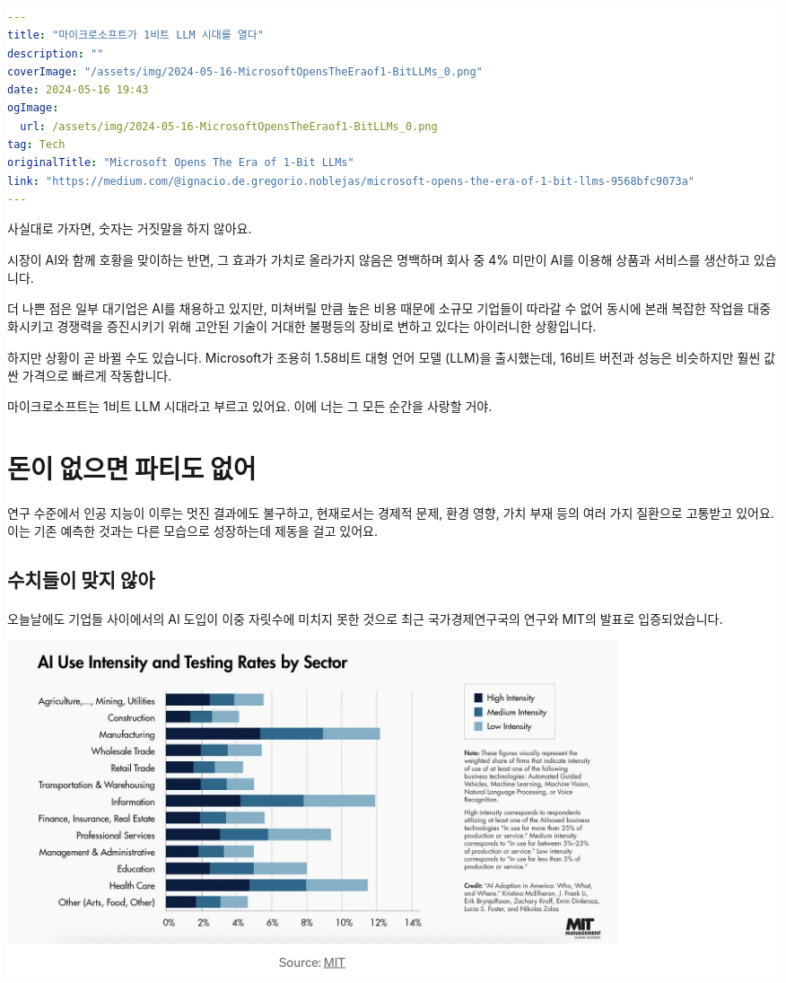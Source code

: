 ```yaml
---
title: "마이크로소프트가 1비트 LLM 시대를 열다"
description: ""
coverImage: "/assets/img/2024-05-16-MicrosoftOpensTheEraof1-BitLLMs_0.png"
date: 2024-05-16 19:43
ogImage: 
  url: /assets/img/2024-05-16-MicrosoftOpensTheEraof1-BitLLMs_0.png
tag: Tech
originalTitle: "Microsoft Opens The Era of 1-Bit LLMs"
link: "https://medium.com/@ignacio.de.gregorio.noblejas/microsoft-opens-the-era-of-1-bit-llms-9568bfc9073a"
---
```



사실대로 가자면, 숫자는 거짓말을 하지 않아요.

시장이 AI와 함께 호황을 맞이하는 반면, 그 효과가 가치로 올라가지 않음은 명백하며 회사 중 4% 미만이 AI를 이용해 상품과 서비스를 생산하고 있습니다.

더 나쁜 점은 일부 대기업은 AI를 채용하고 있지만, 미쳐버릴 만큼 높은 비용 때문에 소규모 기업들이 따라갈 수 없어 동시에 본래 복잡한 작업을 대중화시키고 경쟁력을 증진시키기 위해 고안된 기술이 거대한 불평등의 장비로 변하고 있다는 아이러니한 상황입니다.

하지만 상황이 곧 바뀔 수도 있습니다. Microsoft가 조용히 1.58비트 대형 언어 모델 (LLM)을 출시했는데, 16비트 버전과 성능은 비슷하지만 훨씬 값싼 가격으로 빠르게 작동합니다.

<div class="content-ad"></div>

마이크로소프트는 1비트 LLM 시대라고 부르고 있어요. 이에 너는 그 모든 순간을 사랑할 거야.

# 돈이 없으면 파티도 없어

연구 수준에서 인공 지능이 이루는 멋진 결과에도 불구하고, 현재로서는 경제적 문제, 환경 영향, 가치 부재 등의 여러 가지 질환으로 고통받고 있어요. 이는 기존 예측한 것과는 다른 모습으로 성장하는데 제동을 걸고 있어요.

## 수치들이 맞지 않아

<div class="content-ad"></div>

오늘날에도 기업들 사이에서의 AI 도입이 이중 자릿수에 미치지 못한 것으로 최근 국가경제연구국의 연구와 MIT의 발표로 입증되었습니다.

![이미지](/assets/img/2024-05-16-MicrosoftOpensTheEraof1-BitLLMs_0.png)
